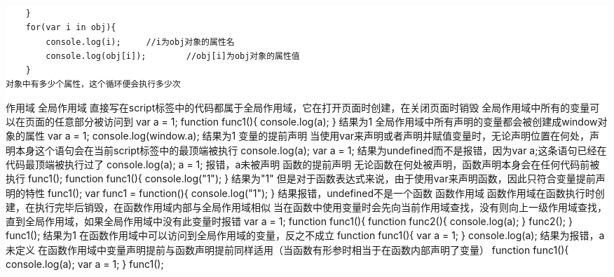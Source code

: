         }
        for(var i in obj){
            console.log(i);     //i为obj对象的属性名
            console.log(obj[i]);        //obj[i]为obj对象的属性值
        }
    对象中有多少个属性，这个循环便会执行多少次
作用域
    全局作用域
        直接写在script标签中的代码都属于全局作用域，它在打开页面时创建，在关闭页面时销毁
        全局作用域中所有的变量可以在页面的任意部分被访问到
            var a = 1;
            function func1(){
                console.log(a);
            }
            结果为1
        全局作用域中所有声明的变量都会被创建成window对象的属性
            var a = 1;
            console.log(window.a);
            结果为1
        变量的提前声明
            当使用var来声明或者声明并赋值变量时，无论声明位置在何处，声明本身这个语句会在当前script标签中的最顶端被执行
                console.log(a);
                var a = 1;
                结果为undefined而不是报错，因为var a;这条语句已经在代码最顶端被执行过了
                console.log(a);
                a = 1;
                报错，a未被声明
        函数的提前声明
            无论函数在何处被声明，函数声明本身会在任何代码前被执行
                func1();
                function func1(){
                    console.log("1");
                }
                结果为"1"
            但是对于函数表达式来说，由于使用var来声明函数，因此只符合变量提前声明的特性
                func1();
                var func1 = function(){
                    console.log("1");
                }
                结果报错，undefined不是一个函数
    函数作用域
        函数作用域在函数执行时创建，在执行完毕后销毁，在函数作用域内部与全局作用域相似
        当在函数中使用变量时会先向当前作用域查找，没有则向上一级作用域查找，直到全局作用域，如果全局作用域中没有此变量时报错
            var a = 1;
            function func1(){
                function func2(){
                    console.log(a);
                }
                func2();
            }
            func1();
            结果为1
        在函数作用域中可以访问到全局作用域的变量，反之不成立
            function func1(){
                var a = 1;
            }
            console.log(a);
            结果为报错，a未定义
        在函数作用域中变量声明提前与函数声明提前同样适用（当函数有形参时相当于在函数内部声明了变量）
            function func1(){
                console.log(a);
                var a = 1;
            }
            func1();